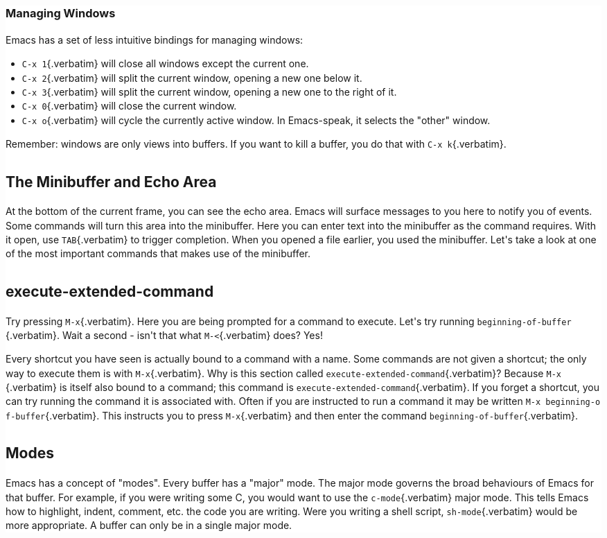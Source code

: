 ### Managing Windows

Emacs has a set of less intuitive bindings for managing windows:

-   `C-x 1`{.verbatim} will close all windows except the current one.
-   `C-x 2`{.verbatim} will split the current window, opening a new one
    below it.
-   `C-x 3`{.verbatim} will split the current window, opening a new one
    to the right of it.
-   `C-x 0`{.verbatim} will close the current window.
-   `C-x o`{.verbatim} will cycle the currently active window. In
    Emacs-speak, it selects the \"other\" window.

Remember: windows are only views into buffers. If you want to kill a
buffer, you do that with `C-x k`{.verbatim}.

## The Minibuffer and Echo Area

At the bottom of the current frame, you can see the echo area. Emacs
will surface messages to you here to notify you of events. Some commands
will turn this area into the minibuffer. Here you can enter text into
the minibuffer as the command requires. With it open, use
`TAB`{.verbatim} to trigger completion. When you opened a file earlier,
you used the minibuffer. Let\'s take a look at one of the most important
commands that makes use of the minibuffer.

## execute-extended-command

Try pressing `M-x`{.verbatim}. Here you are being prompted for a command
to execute. Let\'s try running `beginning-of-buffer`{.verbatim}. Wait a
second - isn\'t that what `M-<`{.verbatim} does? Yes!

Every shortcut you have seen is actually bound to a command with a name.
Some commands are not given a shortcut; the only way to execute them is
with `M-x`{.verbatim}. Why is this section called
`execute-extended-command`{.verbatim}? Because `M-x`{.verbatim} is
itself also bound to a command; this command is
`execute-extended-command`{.verbatim}. If you forget a shortcut, you can
try running the command it is associated with. Often if you are
instructed to run a command it may be written
`M-x beginning-of-buffer`{.verbatim}. This instructs you to press
`M-x`{.verbatim} and then enter the command
`beginning-of-buffer`{.verbatim}.

## Modes

Emacs has a concept of \"modes\". Every buffer has a \"major\" mode. The
major mode governs the broad behaviours of Emacs for that buffer. For
example, if you were writing some C, you would want to use the
`c-mode`{.verbatim} major mode. This tells Emacs how to highlight,
indent, comment, etc. the code you are writing. Were you writing a shell
script, `sh-mode`{.verbatim} would be more appropriate. A buffer can
only be in a single major mode.
